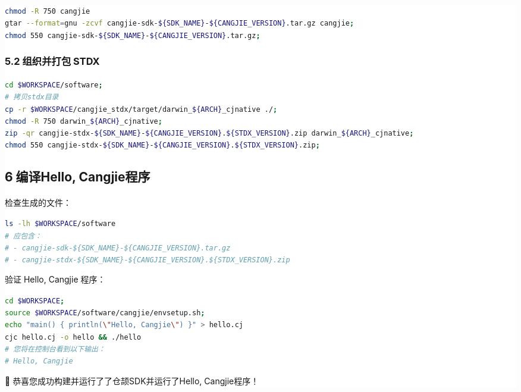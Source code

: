 ```bash
chmod -R 750 cangjie
gtar --format=gnu -zcvf cangjie-sdk-${SDK_NAME}-${CANGJIE_VERSION}.tar.gz cangjie;
chmod 550 cangjie-sdk-${SDK_NAME}-${CANGJIE_VERSION}.tar.gz;
```

### 5.2 组织并打包 STDX

```bash
cd $WORKSPACE/software;
# 拷贝stdx目录
cp -r $WORKSPACE/cangjie_stdx/target/darwin_${ARCH}_cjnative ./;
chmod -R 750 darwin_${ARCH}_cjnative;
zip -qr cangjie-stdx-${SDK_NAME}-${CANGJIE_VERSION}.${STDX_VERSION}.zip darwin_${ARCH}_cjnative;
chmod 550 cangjie-stdx-${SDK_NAME}-${CANGJIE_VERSION}.${STDX_VERSION}.zip;
```

## 6 编译Hello, Cangjie程序

检查生成的文件：

```bash
ls -lh $WORKSPACE/software
# 应包含：
# - cangjie-sdk-${SDK_NAME}-${CANGJIE_VERSION}.tar.gz
# - cangjie-stdx-${SDK_NAME}-${CANGJIE_VERSION}.${STDX_VERSION}.zip
```

验证 Hello, Cangjie 程序：

```bash
cd $WORKSPACE;
source $WORKSPACE/software/cangjie/envsetup.sh;
echo "main() { println(\"Hello, Cangjie\") }" > hello.cj
cjc hello.cj -o hello && ./hello
# 您将在控制台看到以下输出：
# Hello, Cangjie
```

🎉 恭喜您成功构建并运行了了仓颉SDK并运行了Hello, Cangjie程序！